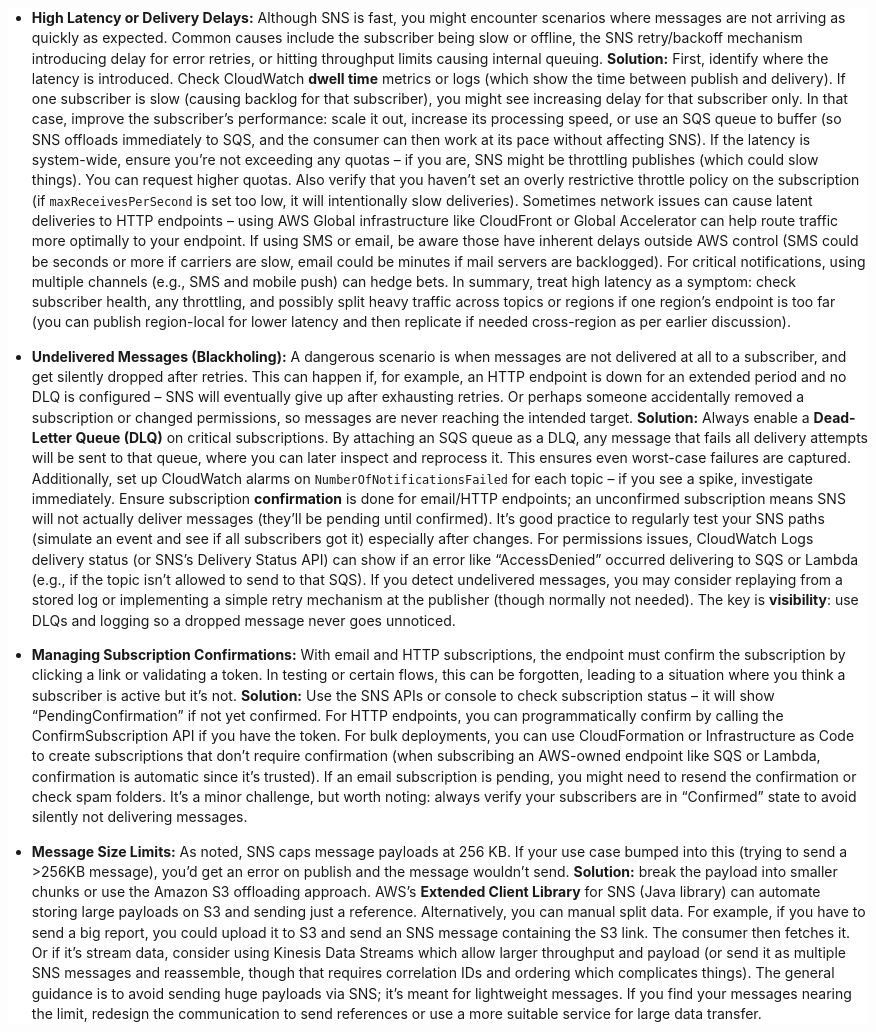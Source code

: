 * **High Latency or Delivery Delays:** Although SNS is fast, you might encounter scenarios where messages are not arriving as quickly as expected. Common causes include the subscriber being slow or offline, the SNS retry/backoff mechanism introducing delay for error retries, or hitting throughput limits causing internal queuing. **Solution:** First, identify where the latency is introduced. Check CloudWatch **dwell time** metrics or logs (which show the time between publish and delivery). If one subscriber is slow (causing backlog for that subscriber), you might see increasing delay for that subscriber only. In that case, improve the subscriber’s performance: scale it out, increase its processing speed, or use an SQS queue to buffer (so SNS offloads immediately to SQS, and the consumer can then work at its pace without affecting SNS). If the latency is system-wide, ensure you’re not exceeding any quotas – if you are, SNS might be throttling publishes (which could slow things). You can request higher quotas. Also verify that you haven’t set an overly restrictive throttle policy on the subscription (if `maxReceivesPerSecond` is set too low, it will intentionally slow deliveries). Sometimes network issues can cause latent deliveries to HTTP endpoints – using AWS Global infrastructure like CloudFront or Global Accelerator can help route traffic more optimally to your endpoint. If using SMS or email, be aware those have inherent delays outside AWS control (SMS could be seconds or more if carriers are slow, email could be minutes if mail servers are backlogged). For critical notifications, using multiple channels (e.g., SMS and mobile push) can hedge bets. In summary, treat high latency as a symptom: check subscriber health, any throttling, and possibly split heavy traffic across topics or regions if one region’s endpoint is too far (you can publish region-local for lower latency and then replicate if needed cross-region as per earlier discussion).

* **Undelivered Messages (Blackholing):** A dangerous scenario is when messages are not delivered at all to a subscriber, and get silently dropped after retries. This can happen if, for example, an HTTP endpoint is down for an extended period and no DLQ is configured – SNS will eventually give up after exhausting retries. Or perhaps someone accidentally removed a subscription or changed permissions, so messages are never reaching the intended target. **Solution:** Always enable a **Dead-Letter Queue (DLQ)** on critical subscriptions. By attaching an SQS queue as a DLQ, any message that fails all delivery attempts will be sent to that queue, where you can later inspect and reprocess it. This ensures even worst-case failures are captured. Additionally, set up CloudWatch alarms on `NumberOfNotificationsFailed` for each topic – if you see a spike, investigate immediately. Ensure subscription **confirmation** is done for email/HTTP endpoints; an unconfirmed subscription means SNS will not actually deliver messages (they’ll be pending until confirmed). It’s good practice to regularly test your SNS paths (simulate an event and see if all subscribers got it) especially after changes. For permissions issues, CloudWatch Logs delivery status (or SNS’s Delivery Status API) can show if an error like “AccessDenied” occurred delivering to SQS or Lambda (e.g., if the topic isn’t allowed to send to that SQS). If you detect undelivered messages, you may consider replaying from a stored log or implementing a simple retry mechanism at the publisher (though normally not needed). The key is **visibility**: use DLQs and logging so a dropped message never goes unnoticed.

* **Managing Subscription Confirmations:** With email and HTTP subscriptions, the endpoint must confirm the subscription by clicking a link or validating a token. In testing or certain flows, this can be forgotten, leading to a situation where you think a subscriber is active but it’s not. **Solution:** Use the SNS APIs or console to check subscription status – it will show “PendingConfirmation” if not yet confirmed. For HTTP endpoints, you can programmatically confirm by calling the ConfirmSubscription API if you have the token. For bulk deployments, you can use CloudFormation or Infrastructure as Code to create subscriptions that don’t require confirmation (when subscribing an AWS-owned endpoint like SQS or Lambda, confirmation is automatic since it’s trusted). If an email subscription is pending, you might need to resend the confirmation or check spam folders. It’s a minor challenge, but worth noting: always verify your subscribers are in “Confirmed” state to avoid silently not delivering messages.

* **Message Size Limits:** As noted, SNS caps message payloads at 256 KB. If your use case bumped into this (trying to send a >256KB message), you’d get an error on publish and the message wouldn’t send. **Solution:** break the payload into smaller chunks or use the Amazon S3 offloading approach. AWS’s **Extended Client Library** for SNS (Java library) can automate storing large payloads on S3 and sending just a reference. Alternatively, you can manual split data. For example, if you have to send a big report, you could upload it to S3 and send an SNS message containing the S3 link. The consumer then fetches it. Or if it’s stream data, consider using Kinesis Data Streams which allow larger throughput and payload (or send it as multiple SNS messages and reassemble, though that requires correlation IDs and ordering which complicates things). The general guidance is to avoid sending huge payloads via SNS; it’s meant for lightweight messages. If you find your messages nearing the limit, redesign the communication to send references or use a more suitable service for large data transfer.
